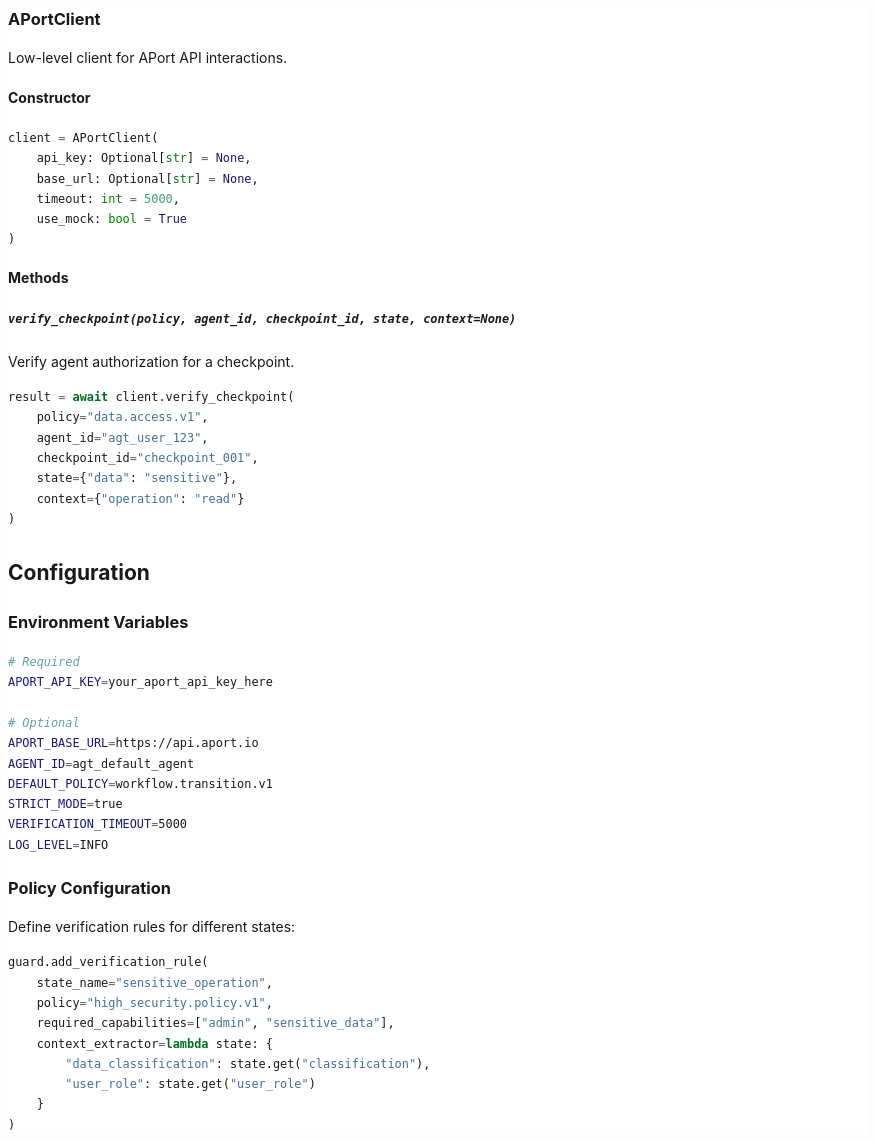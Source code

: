 ### APortClient

Low-level client for APort API interactions.

#### Constructor

```python
client = APortClient(
    api_key: Optional[str] = None,
    base_url: Optional[str] = None,
    timeout: int = 5000,
    use_mock: bool = True
)
```

#### Methods

##### `verify_checkpoint(policy, agent_id, checkpoint_id, state, context=None)`

Verify agent authorization for a checkpoint.

```python
result = await client.verify_checkpoint(
    policy="data.access.v1",
    agent_id="agt_user_123",
    checkpoint_id="checkpoint_001",
    state={"data": "sensitive"},
    context={"operation": "read"}
)
```

## Configuration

### Environment Variables

```bash
# Required
APORT_API_KEY=your_aport_api_key_here

# Optional
APORT_BASE_URL=https://api.aport.io
AGENT_ID=agt_default_agent
DEFAULT_POLICY=workflow.transition.v1
STRICT_MODE=true
VERIFICATION_TIMEOUT=5000
LOG_LEVEL=INFO
```

### Policy Configuration

Define verification rules for different states:

```python
guard.add_verification_rule(
    state_name="sensitive_operation",
    policy="high_security.policy.v1",
    required_capabilities=["admin", "sensitive_data"],
    context_extractor=lambda state: {
        "data_classification": state.get("classification"),
        "user_role": state.get("user_role")
    }
)
```
